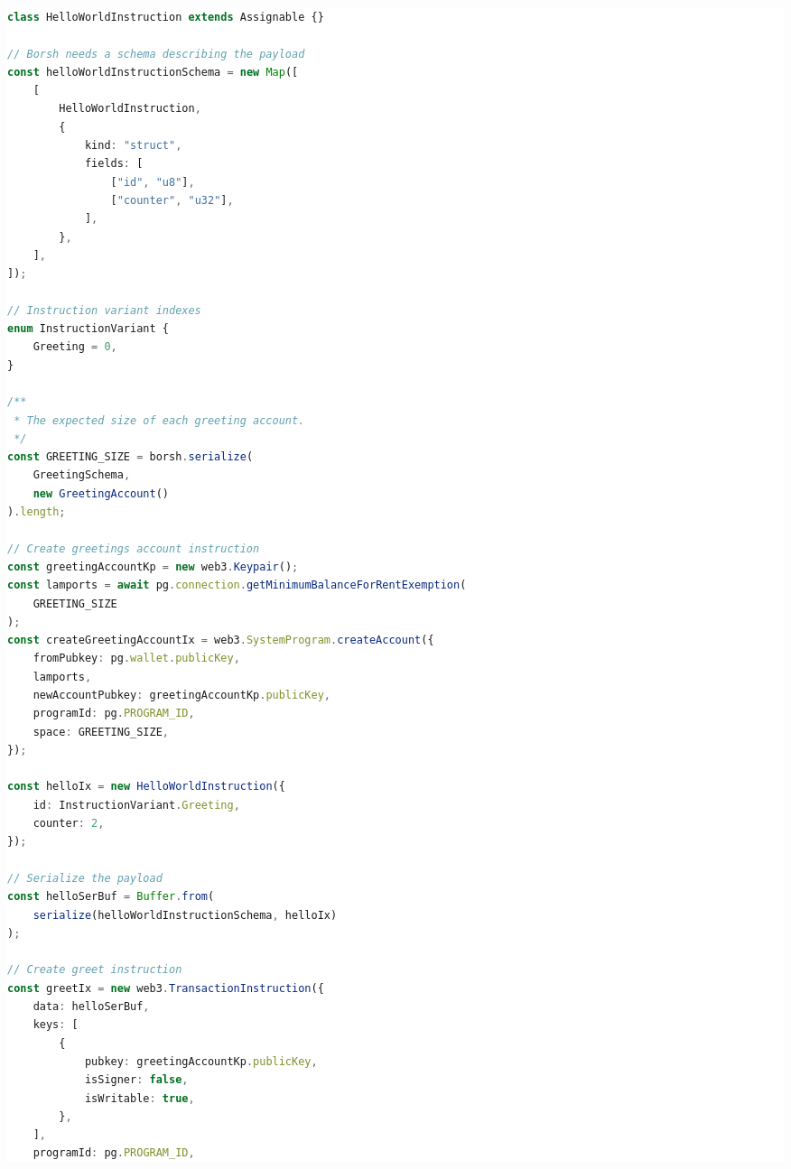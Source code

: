 ```ts
class HelloWorldInstruction extends Assignable {}

// Borsh needs a schema describing the payload
const helloWorldInstructionSchema = new Map([
    [
        HelloWorldInstruction,
        {
            kind: "struct",
            fields: [
                ["id", "u8"],
                ["counter", "u32"],
            ],
        },
    ],
]);

// Instruction variant indexes
enum InstructionVariant {
    Greeting = 0,
}

/**
 * The expected size of each greeting account.
 */
const GREETING_SIZE = borsh.serialize(
    GreetingSchema,
    new GreetingAccount()
).length;

// Create greetings account instruction
const greetingAccountKp = new web3.Keypair();
const lamports = await pg.connection.getMinimumBalanceForRentExemption(
    GREETING_SIZE
);
const createGreetingAccountIx = web3.SystemProgram.createAccount({
    fromPubkey: pg.wallet.publicKey,
    lamports,
    newAccountPubkey: greetingAccountKp.publicKey,
    programId: pg.PROGRAM_ID,
    space: GREETING_SIZE,
});

const helloIx = new HelloWorldInstruction({
    id: InstructionVariant.Greeting,
    counter: 2,
});

// Serialize the payload
const helloSerBuf = Buffer.from(
    serialize(helloWorldInstructionSchema, helloIx)
);

// Create greet instruction
const greetIx = new web3.TransactionInstruction({
    data: helloSerBuf,
    keys: [
        {
            pubkey: greetingAccountKp.publicKey,
            isSigner: false,
            isWritable: true,
        },
    ],
    programId: pg.PROGRAM_ID,
```